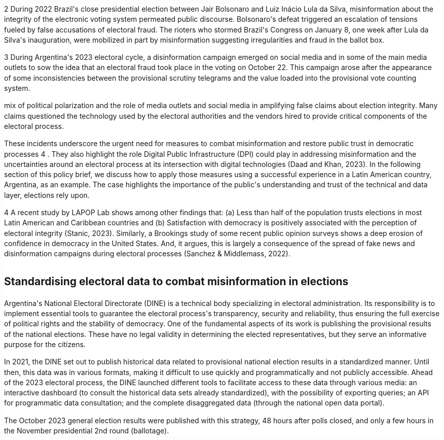2 During 2022 Brazil's close presidential election between Jair Bolsonaro and Luiz Inácio Lula  da  Silva,  misinformation  about  the  integrity  of  the  electronic  voting  system permeated public discourse. Bolsonaro's defeat triggered an escalation of tensions fueled by false accusations of electoral fraud. The rioters who stormed Brazil's Congress on January  8,  one  week  after  Lula  da  Silva's  inauguration,  were  mobilized  in  part  by misinformation suggesting irregularities and fraud in the ballot box.

3 During Argentina's 2023 electoral cycle, a disinformation campaign emerged on social media and in some of the main media outlets to sow the idea that an electoral fraud took place in the voting on October 22. This campaign arose after the appearance of some inconsistencies between the provisional scrutiny telegrams and the value loaded into the provisional vote counting system.



mix of political polarization and the role of media outlets and social media in amplifying false claims about election integrity. Many claims questioned the technology used by the electoral authorities and the vendors hired to provide critical components of the electoral process.

These incidents underscore the urgent need for measures to combat misinformation and restore public trust  in  democratic  processes 4 .  They  also  highlight  the  role  Digital Public Infrastructure (DPI) could play in addressing misinformation and the uncertainties around an electoral process at its intersection with digital technologies (Daad and Khan, 2023).  In  the  following  section  of  this  policy  brief,  we  discuss  how  to  apply  those measures using a successful experience in a Latin American country, Argentina, as an example. The case highlights the importance of the public's understanding and trust of the technical and data layer, elections rely upon.

4 A recent study by LAPOP Lab shows among other findings that: (a) Less than half of the population trusts elections in most Latin American and Caribbean countries and (b) Satisfaction  with  democracy  is  positively  associated  with  the  perception  of  electoral integrity  (Stanic,  2023).    Similarly,  a  Brookings  study  of  some  recent  public  opinion surveys shows a deep erosion of confidence in democracy in the United States. And, it argues,  this  is  largely  a  consequence  of  the  spread  of  fake  news  and  disinformation campaigns during electoral processes (Sanchez &amp; Middlemass, 2022).



## Standardising electoral data to combat misinformation in elections

Argentina's National Electoral Directorate (DINE) is a technical body specializing in electoral administration. Its responsibility is to implement essential tools to guarantee the electoral process's transparency, security and reliability, thus ensuring the full exercise of political rights and the stability of democracy.  One of the fundamental aspects of its work is publishing the provisional results of the national elections. These have no legal validity in determining the elected representatives, but they serve an informative purpose for the citizens.

In 2021, the DINE set out to publish historical data related to provisional national election results in a standardized manner. Until then, this data was in various formats, making  it  difficult  to  use  quickly  and  programmatically  and  not  publicly  accessible. Ahead of the 2023 electoral process, the DINE launched different tools to facilitate access to these data through various media: an interactive dashboard (to consult the historical data  sets  already  standardized),  with  the  possibility  of  exporting  queries;  an API  for programmatic  data  consultation;  and  the  complete  disaggregated  data  (through  the national open data portal).

The October 2023 general election results were published with this strategy, 48 hours after  polls  closed,  and  only  a  few  hours  in  the  November  presidential  2nd  round (ballotage).
